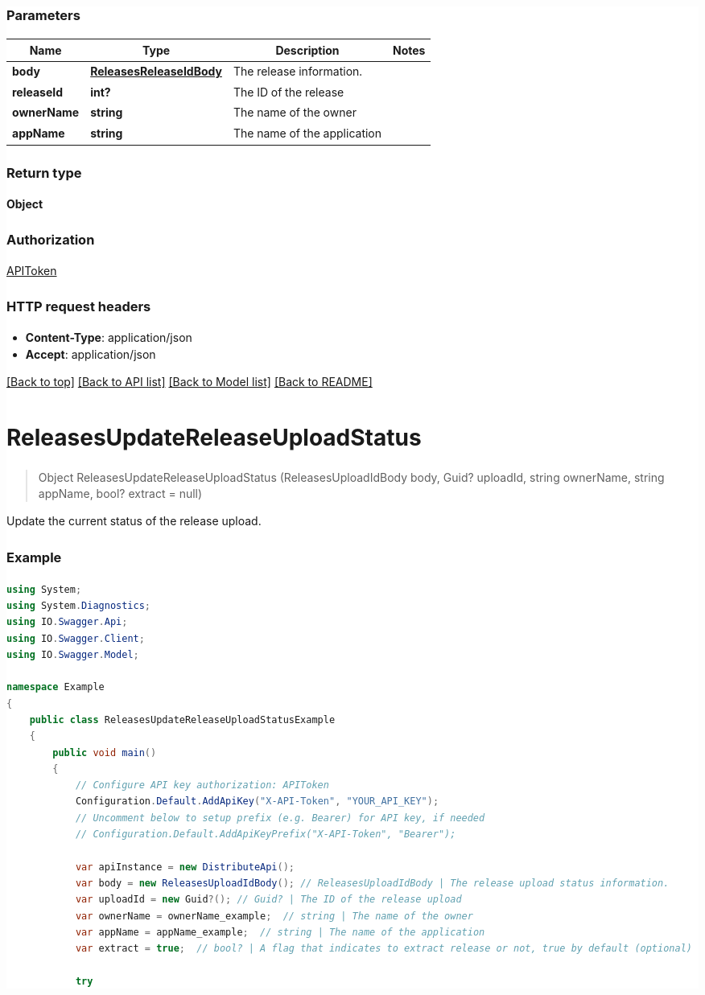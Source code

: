 ```csharp
```

### Parameters

Name | Type | Description  | Notes
------------- | ------------- | ------------- | -------------
 **body** | [**ReleasesReleaseIdBody**](ReleasesReleaseIdBody.md)| The release information. | 
 **releaseId** | **int?**| The ID of the release | 
 **ownerName** | **string**| The name of the owner | 
 **appName** | **string**| The name of the application | 

### Return type

**Object**

### Authorization

[APIToken](../README.md#APIToken)

### HTTP request headers

 - **Content-Type**: application/json
 - **Accept**: application/json

[[Back to top]](#) [[Back to API list]](../README.md#documentation-for-api-endpoints) [[Back to Model list]](../README.md#documentation-for-models) [[Back to README]](../README.md)
<a name="releasesupdatereleaseuploadstatus"></a>
# **ReleasesUpdateReleaseUploadStatus**
> Object ReleasesUpdateReleaseUploadStatus (ReleasesUploadIdBody body, Guid? uploadId, string ownerName, string appName, bool? extract = null)



Update the current status of the release upload.

### Example
```csharp
using System;
using System.Diagnostics;
using IO.Swagger.Api;
using IO.Swagger.Client;
using IO.Swagger.Model;

namespace Example
{
    public class ReleasesUpdateReleaseUploadStatusExample
    {
        public void main()
        {
            // Configure API key authorization: APIToken
            Configuration.Default.AddApiKey("X-API-Token", "YOUR_API_KEY");
            // Uncomment below to setup prefix (e.g. Bearer) for API key, if needed
            // Configuration.Default.AddApiKeyPrefix("X-API-Token", "Bearer");

            var apiInstance = new DistributeApi();
            var body = new ReleasesUploadIdBody(); // ReleasesUploadIdBody | The release upload status information.
            var uploadId = new Guid?(); // Guid? | The ID of the release upload
            var ownerName = ownerName_example;  // string | The name of the owner
            var appName = appName_example;  // string | The name of the application
            var extract = true;  // bool? | A flag that indicates to extract release or not, true by default (optional) 

            try
```